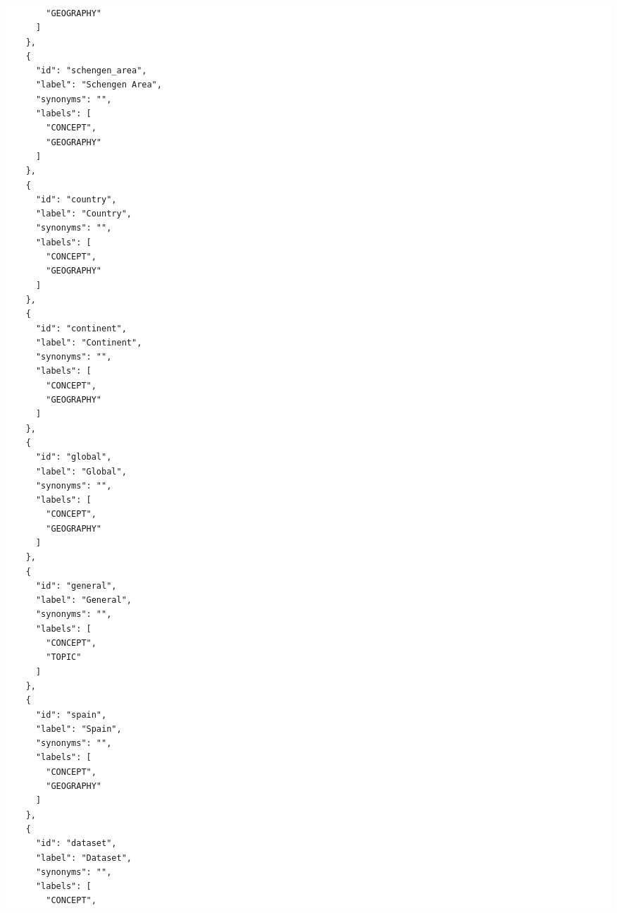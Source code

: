 ```
        "GEOGRAPHY"
      ]
    },
    {
      "id": "schengen_area",
      "label": "Schengen Area",
      "synonyms": "",
      "labels": [
        "CONCEPT",
        "GEOGRAPHY"
      ]
    },
    {
      "id": "country",
      "label": "Country",
      "synonyms": "",
      "labels": [
        "CONCEPT",
        "GEOGRAPHY"
      ]
    },
    {
      "id": "continent",
      "label": "Continent",
      "synonyms": "",
      "labels": [
        "CONCEPT",
        "GEOGRAPHY"
      ]
    },
    {
      "id": "global",
      "label": "Global",
      "synonyms": "",
      "labels": [
        "CONCEPT",
        "GEOGRAPHY"
      ]
    },
    {
      "id": "general",
      "label": "General",
      "synonyms": "",
      "labels": [
        "CONCEPT",
        "TOPIC"
      ]
    },
    {
      "id": "spain",
      "label": "Spain",
      "synonyms": "",
      "labels": [
        "CONCEPT",
        "GEOGRAPHY"
      ]
    },
    {
      "id": "dataset",
      "label": "Dataset",
      "synonyms": "",
      "labels": [
        "CONCEPT",
```